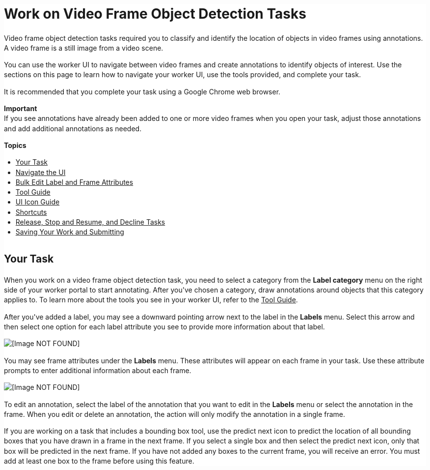 # Work on Video Frame Object Detection Tasks<a name="sms-video-od-worker-instructions"></a>

Video frame object detection tasks required you to classify and identify the location of objects in video frames using annotations\. A video frame is a still image from a video scene\. 

You can use the worker UI to navigate between video frames and create annotations to identify objects of interest\. Use the sections on this page to learn how to navigate your worker UI, use the tools provided, and complete your task\. 

It is recommended that you complete your task using a Google Chrome web browser\. 

**Important**  
If you see annotations have already been added to one or more video frames when you open your task, adjust those annotations and add additional annotations as needed\. 

**Topics**
+ [Your Task](#sms-video-worker-instructions-od-task)
+ [Navigate the UI](#sms-video-worker-instructions-worker-ui-od)
+ [Bulk Edit Label and Frame Attributes](#sms-video-frame-worker-instructions-od-bulk-edit)
+ [Tool Guide](#sms-video-worker-instructions-worker-tool-guide-od)
+ [UI Icon Guide](#sms-video-worker-instructions-od-icons)
+ [Shortcuts](#sms-video-worker-instructions-od-hot-keys)
+ [Release, Stop and Resume, and Decline Tasks](#sms-video-worker-instructions-skip-reject-od)
+ [Saving Your Work and Submitting](#sms-video-worker-instructions-saving-work-od)

## Your Task<a name="sms-video-worker-instructions-od-task"></a>

When you work on a video frame object detection task, you need to select a category from the **Label category** menu on the right side of your worker portal to start annotating\. After you've chosen a category, draw annotations around objects that this category applies to\. To learn more about the tools you see in your worker UI, refer to the [Tool Guide](#sms-video-worker-instructions-worker-tool-guide-od)\.

After you've added a label, you may see a downward pointing arrow next to the label in the **Labels** menu\. Select this arrow and then select one option for each label attribute you see to provide more information about that label\.

![\[Image NOT FOUND\]](http://docs.aws.amazon.com/sagemaker/latest/dg/images/sms/video/kitti-od-general-labeling-job.gif)

You may see frame attributes under the **Labels** menu\. These attributes will appear on each frame in your task\. Use these attribute prompts to enter additional information about each frame\. 

![\[Image NOT FOUND\]](http://docs.aws.amazon.com/sagemaker/latest/dg/images/sms/frame-attributes.png)

To edit an annotation, select the label of the annotation that you want to edit in the **Labels** menu or select the annotation in the frame\. When you edit or delete an annotation, the action will only modify the annotation in a single frame\. 

If you are working on a task that includes a bounding box tool, use the predict next icon to predict the location of all bounding boxes that you have drawn in a frame in the next frame\. If you select a single box and then select the predict next icon, only that box will be predicted in the next frame\. If you have not added any boxes to the current frame, you will receive an error\. You must add at least one box to the frame before using this feature\. 
